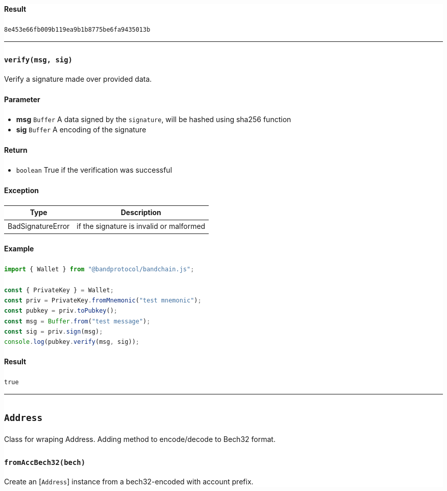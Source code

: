 #### Result

```
8e453e66fb009b119ea9b1b8775be6fa9435013b
```

---

### `verify(msg, sig)`

Verify a signature made over provided data.

#### Parameter

- **msg** `Buffer` A data signed by the `signature`, will be hashed using sha256 function
- **sig** `Buffer` A encoding of the signature

#### Return

- `boolean` True if the verification was successful

#### Exception

| Type              | Description                              |
| ----------------- | ---------------------------------------- |
| BadSignatureError | if the signature is invalid or malformed |

#### Example

```js
import { Wallet } from "@bandprotocol/bandchain.js";

const { PrivateKey } = Wallet;
const priv = PrivateKey.fromMnemonic("test mnemonic");
const pubkey = priv.toPubkey();
const msg = Buffer.from("test message");
const sig = priv.sign(msg);
console.log(pubkey.verify(msg, sig));
```

#### Result

```
true
```

---

## `Address`

Class for wraping Address. Adding method to encode/decode to Bech32 format.

### `fromAccBech32(bech)`

Create an [`Address`] instance from a bech32-encoded with account prefix.


[privatekey]: /client-library/bandchain.js/wallet.html#privatekey
[publickey]: /client-library/bandchain.js/wallet.html#publickey
[address]: /client-library/bandchain.js/wallet.html#publickey
[pubkey]: https://docs.cosmos.network/v0.42/basics/accounts.html#pubkeys